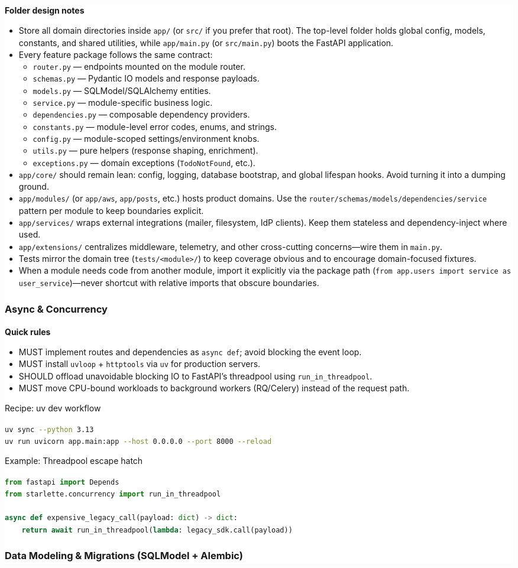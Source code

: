 
**Folder design notes**
- Store all domain directories inside `app/` (or `src/` if you prefer that root). The top-level folder holds global config, models, constants, and shared utilities, while `app/main.py` (or `src/main.py`) boots the FastAPI application.
- Every feature package follows the same contract:
  - `router.py` — endpoints mounted on the module router.
  - `schemas.py` — Pydantic IO models and response payloads.
  - `models.py` — SQLModel/SQLAlchemy entities.
  - `service.py` — module-specific business logic.
  - `dependencies.py` — composable dependency providers.
  - `constants.py` — module-level error codes, enums, and strings.
  - `config.py` — module-scoped settings/environment knobs.
  - `utils.py` — pure helpers (response shaping, enrichment).
  - `exceptions.py` — domain exceptions (`TodoNotFound`, etc.).
- `app/core/` should remain lean: config, logging, database bootstrap, and global lifespan hooks. Avoid turning it into a dumping ground.
- `app/modules/` (or `app/aws`, `app/posts`, etc.) hosts product domains. Use the `router/schemas/models/dependencies/service` pattern per module to keep boundaries explicit.
- `app/services/` wraps external integrations (mailer, filesystem, IdP clients). Keep them stateless and dependency-inject where used.
- `app/extensions/` centralizes middleware, telemetry, and other cross-cutting concerns—wire them in `main.py`.
- Tests mirror the domain tree (`tests/<module>/`) to keep coverage obvious and to encourage domain-focused fixtures.
- When a module needs code from another module, import it explicitly via the package path (`from app.users import service as user_service`)—never shortcut with relative imports that obscure boundaries.

### Async & Concurrency

**Quick rules**
- MUST implement routes and dependencies as `async def`; avoid blocking the event loop.
- MUST install `uvloop` + `httptools` via `uv` for production servers.
- SHOULD offload unavoidable blocking IO to FastAPI’s threadpool using `run_in_threadpool`.
- MUST move CPU-bound workloads to background workers (RQ/Celery) instead of the request path.

Recipe: uv dev workflow
```sh
uv sync --python 3.13
uv run uvicorn app.main:app --host 0.0.0.0 --port 8000 --reload
```

Example: Threadpool escape hatch
```py
from fastapi import Depends
from starlette.concurrency import run_in_threadpool

async def expensive_legacy_call(payload: dict) -> dict:
    return await run_in_threadpool(lambda: legacy_sdk.call(payload))
```

### Data Modeling & Migrations (SQLModel + Alembic)
